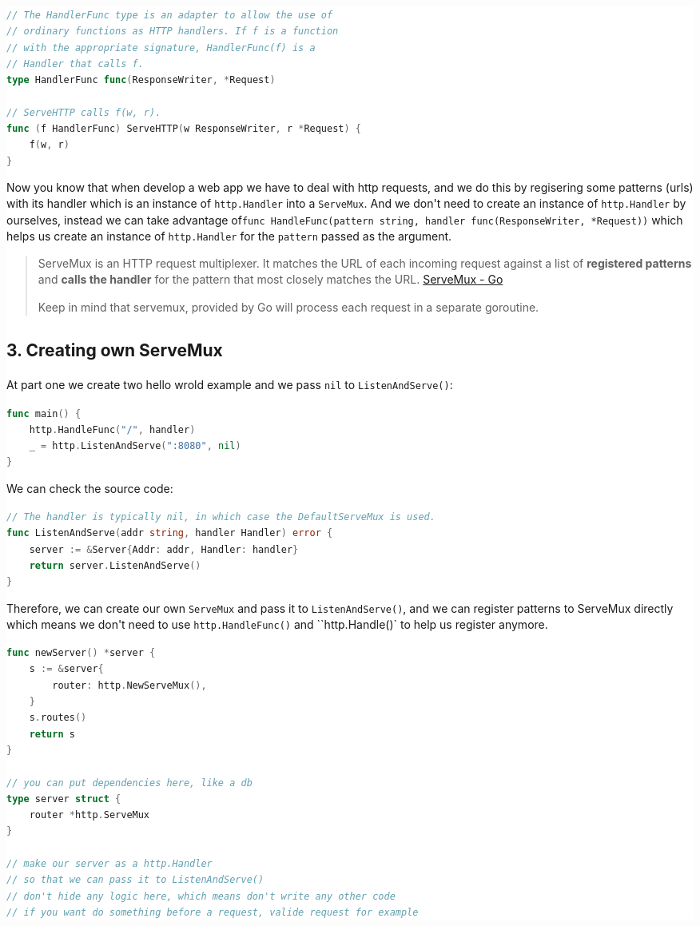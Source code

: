 ```go
// The HandlerFunc type is an adapter to allow the use of
// ordinary functions as HTTP handlers. If f is a function
// with the appropriate signature, HandlerFunc(f) is a
// Handler that calls f.
type HandlerFunc func(ResponseWriter, *Request)

// ServeHTTP calls f(w, r).
func (f HandlerFunc) ServeHTTP(w ResponseWriter, r *Request) {
	f(w, r)
}
```

Now you know that when develop a web app we have to deal with http requests, and we do this by regisering some patterns (urls) with its handler which is an instance of `http.Handler` into a `ServeMux`. And we don't need to create an instance of `http.Handler` by ourselves, instead we can take advantage of`func HandleFunc(pattern string, handler func(ResponseWriter, *Request))` which helps us create an instance of `http.Handler` for the `pattern` passed as the argument. 

> ServeMux is an HTTP request multiplexer. It matches the URL of each incoming request against a list of **registered patterns** and **calls the handler** for the pattern that most closely matches the URL. [ServeMux - Go](https://pkg.go.dev/net/http#ServeMux)
>
> Keep in mind that servemux, provided by Go will process each request in a separate goroutine. 

## 3. Creating own ServeMux

At part one we create two hello wrold example and we pass `nil` to `ListenAndServe()`:

```go
func main() {
	http.HandleFunc("/", handler)
	_ = http.ListenAndServe(":8080", nil)
}
```

We can check the source code:

```go
// The handler is typically nil, in which case the DefaultServeMux is used.
func ListenAndServe(addr string, handler Handler) error {
	server := &Server{Addr: addr, Handler: handler}
	return server.ListenAndServe()
}
```

Therefore, we can create our own `ServeMux` and pass it to `ListenAndServe()`, and we can register patterns to ServeMux directly which means we don't need to use ``http.HandleFunc()`` and ``http.Handle()` to help us register anymore. 

```go
func newServer() *server {
	s := &server{
		router: http.NewServeMux(),
	}
	s.routes()
	return s
}

// you can put dependencies here, like a db
type server struct {
	router *http.ServeMux
}

// make our server as a http.Handler 
// so that we can pass it to ListenAndServe()
// don't hide any logic here, which means don't write any other code
// if you want do something before a request, valide request for example
```